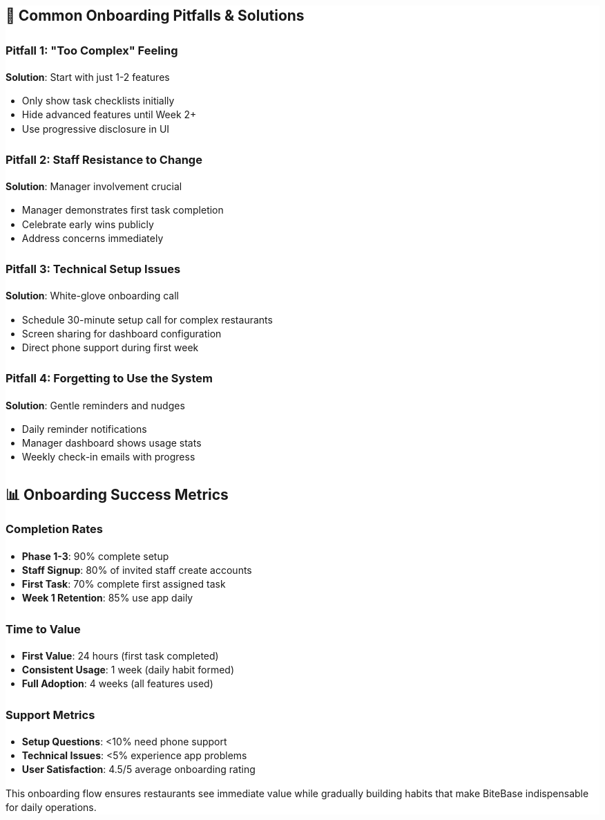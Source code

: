 ## 🚨 Common Onboarding Pitfalls & Solutions

### Pitfall 1: "Too Complex" Feeling
**Solution**: Start with just 1-2 features
- Only show task checklists initially
- Hide advanced features until Week 2+
- Use progressive disclosure in UI

### Pitfall 2: Staff Resistance to Change
**Solution**: Manager involvement crucial
- Manager demonstrates first task completion
- Celebrate early wins publicly
- Address concerns immediately

### Pitfall 3: Technical Setup Issues
**Solution**: White-glove onboarding call
- Schedule 30-minute setup call for complex restaurants
- Screen sharing for dashboard configuration  
- Direct phone support during first week

### Pitfall 4: Forgetting to Use the System
**Solution**: Gentle reminders and nudges
- Daily reminder notifications
- Manager dashboard shows usage stats
- Weekly check-in emails with progress

## 📊 Onboarding Success Metrics

### Completion Rates
- **Phase 1-3**: 90% complete setup
- **Staff Signup**: 80% of invited staff create accounts  
- **First Task**: 70% complete first assigned task
- **Week 1 Retention**: 85% use app daily

### Time to Value
- **First Value**: 24 hours (first task completed)
- **Consistent Usage**: 1 week (daily habit formed)
- **Full Adoption**: 4 weeks (all features used)

### Support Metrics  
- **Setup Questions**: <10% need phone support
- **Technical Issues**: <5% experience app problems
- **User Satisfaction**: 4.5/5 average onboarding rating

This onboarding flow ensures restaurants see immediate value while gradually building habits that make BiteBase indispensable for daily operations.